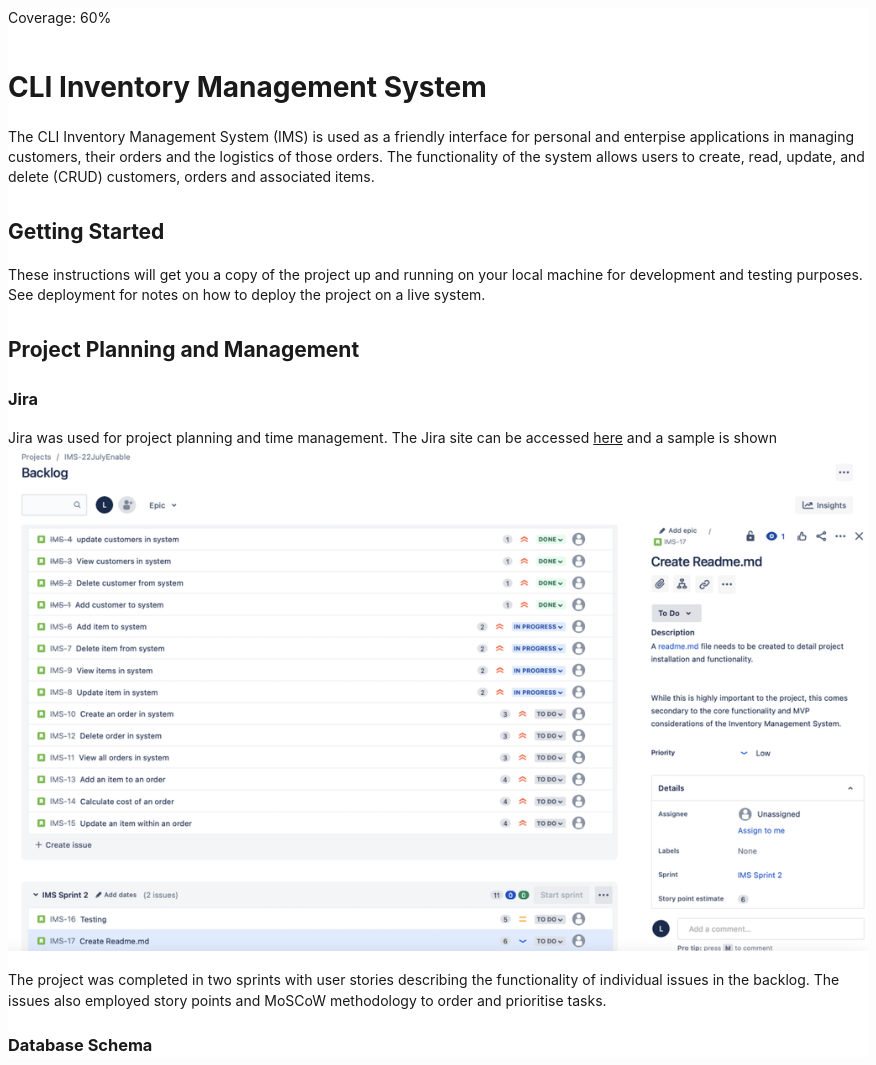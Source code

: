 Coverage: 60%
# CLI Inventory Management System

 The CLI Inventory Management System (IMS) is used as a friendly interface for personal and enterpise applications in managing customers, their orders and the logistics of those orders. The functionality of the system allows users to create, read, update, and delete (CRUD) customers, orders and associated items. 

## Getting Started

These instructions will get you a copy of the project up and running on your local machine for development and testing purposes. See deployment for notes on how to deploy the project on a live system.

## Project Planning and Management

### Jira

Jira was used for project planning and time management. The Jira site can be accessed [here](https://leogornovskiy.atlassian.net/jira/software/projects/IMS/boards/3) and a sample is shown ![below:](Jira.png)

The project was completed in two sprints with user stories describing the functionality of individual issues in the backlog. The issues also employed story points and MoSCoW methodology to order and prioritise tasks.

### Database Schema
